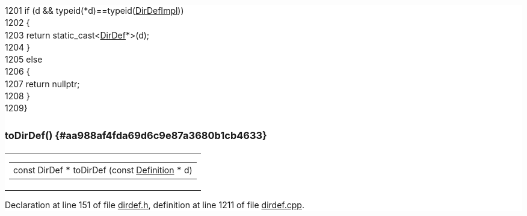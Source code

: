 <div class="doxyCodeLine"><span class="doxyLineNumber">1201</span><span class="doxyLineContent"><span class="doxyHighlight">  </span><span class="doxyHighlightKeywordFlow">if</span><span class="doxyHighlight"> (d &amp;&amp; </span><span class="doxyHighlightKeyword">typeid</span><span class="doxyHighlight">(*d)==</span><span class="doxyHighlightKeyword">typeid</span><span class="doxyHighlight">(<a href="/web-doxygen/docs/api/classes/dirdefimpl">DirDefImpl</a>))</span></span></div>
<div class="doxyCodeLine"><span class="doxyLineNumber">1202</span><span class="doxyLineContent"><span class="doxyHighlight">  {</span></span></div>
<div class="doxyCodeLine"><span class="doxyLineNumber">1203</span><span class="doxyLineContent"><span class="doxyHighlight">    </span><span class="doxyHighlightKeywordFlow">return</span><span class="doxyHighlight"> </span><span class="doxyHighlightKeyword">static_cast&lt;</span><span class="doxyHighlight"><a href="/web-doxygen/docs/api/classes/dirdef">DirDef</a>*</span><span class="doxyHighlightKeyword">&gt;</span><span class="doxyHighlight">(d);</span></span></div>
<div class="doxyCodeLine"><span class="doxyLineNumber">1204</span><span class="doxyLineContent"><span class="doxyHighlight">  }</span></span></div>
<div class="doxyCodeLine"><span class="doxyLineNumber">1205</span><span class="doxyLineContent"><span class="doxyHighlight">  </span><span class="doxyHighlightKeywordFlow">else</span></span></div>
<div class="doxyCodeLine"><span class="doxyLineNumber">1206</span><span class="doxyLineContent"><span class="doxyHighlight">  {</span></span></div>
<div class="doxyCodeLine"><span class="doxyLineNumber">1207</span><span class="doxyLineContent"><span class="doxyHighlight">    </span><span class="doxyHighlightKeywordFlow">return</span><span class="doxyHighlight"> </span><span class="doxyHighlightKeyword">nullptr</span><span class="doxyHighlight">;</span></span></div>
<div class="doxyCodeLine"><span class="doxyLineNumber">1208</span><span class="doxyLineContent"><span class="doxyHighlight">  }</span></span></div>
<div class="doxyCodeLine"><span class="doxyLineNumber">1209</span><span class="doxyLineContent"><span class="doxyHighlight">}</span></span></div>

</div>

</div>
</div>

### toDirDef() {#aa988af4fda69d6c9e87a3680b1cb4633}

<div class="doxyMemberItem">
<div class="doxyMemberProto">
<table class="doxyMemberLabels">
<tr class="doxyMemberLabels">
<td class="doxyMemberLabelsLeft">
<table class="doxyMemberName">
<tr>
<td class="doxyMemberName">const DirDef * toDirDef (const <a href="/web-doxygen/docs/api/classes/definition">Definition</a> * d)</td>
</tr>
</table>
</td>
</tr>
</table>
</div>
<div class="doxyMemberDoc">



<p>Declaration at line 151 of file <a href="/web-doxygen/docs/api/files/src/dirdef-h">dirdef.h</a>, definition at line 1211 of file <a href="/web-doxygen/docs/api/files/src/dirdef-cpp">dirdef.cpp</a>.</p>
